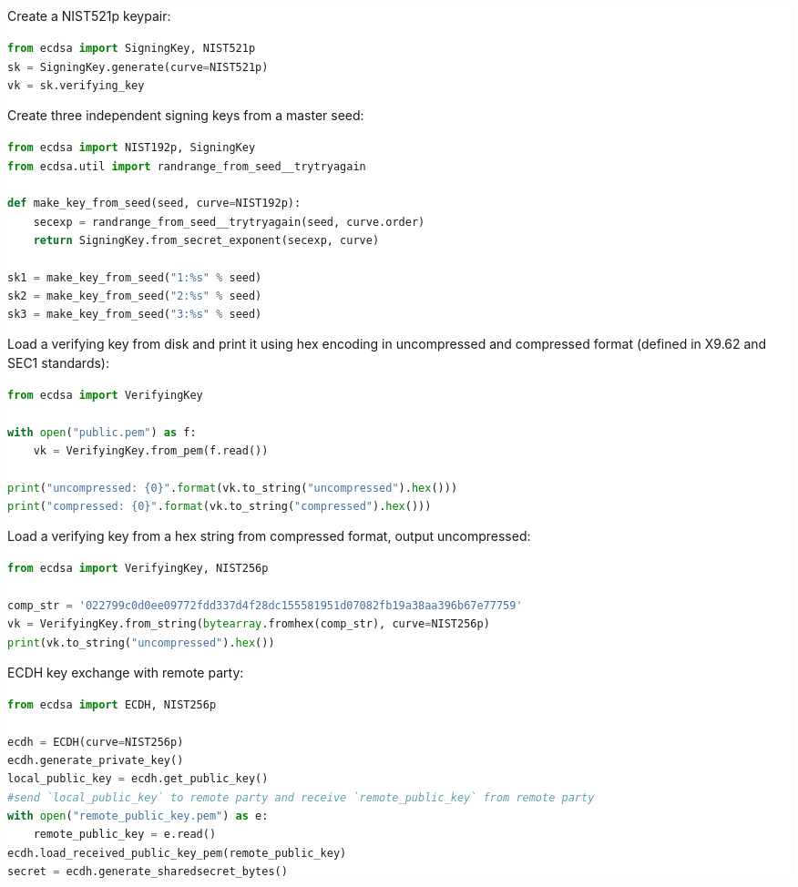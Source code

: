 Create a NIST521p keypair:

```python
from ecdsa import SigningKey, NIST521p
sk = SigningKey.generate(curve=NIST521p)
vk = sk.verifying_key
```

Create three independent signing keys from a master seed:

```python
from ecdsa import NIST192p, SigningKey
from ecdsa.util import randrange_from_seed__trytryagain

def make_key_from_seed(seed, curve=NIST192p):
    secexp = randrange_from_seed__trytryagain(seed, curve.order)
    return SigningKey.from_secret_exponent(secexp, curve)

sk1 = make_key_from_seed("1:%s" % seed)
sk2 = make_key_from_seed("2:%s" % seed)
sk3 = make_key_from_seed("3:%s" % seed)
```

Load a verifying key from disk and print it using hex encoding in
uncompressed and compressed format (defined in X9.62 and SEC1 standards):

```python
from ecdsa import VerifyingKey

with open("public.pem") as f:
    vk = VerifyingKey.from_pem(f.read())

print("uncompressed: {0}".format(vk.to_string("uncompressed").hex()))
print("compressed: {0}".format(vk.to_string("compressed").hex()))
```

Load a verifying key from a hex string from compressed format, output
uncompressed:

```python
from ecdsa import VerifyingKey, NIST256p

comp_str = '022799c0d0ee09772fdd337d4f28dc155581951d07082fb19a38aa396b67e77759'
vk = VerifyingKey.from_string(bytearray.fromhex(comp_str), curve=NIST256p)
print(vk.to_string("uncompressed").hex())
```

ECDH key exchange with remote party:

```python
from ecdsa import ECDH, NIST256p

ecdh = ECDH(curve=NIST256p)
ecdh.generate_private_key()
local_public_key = ecdh.get_public_key()
#send `local_public_key` to remote party and receive `remote_public_key` from remote party
with open("remote_public_key.pem") as e:
    remote_public_key = e.read()
ecdh.load_received_public_key_pem(remote_public_key)
secret = ecdh.generate_sharedsecret_bytes()
```
